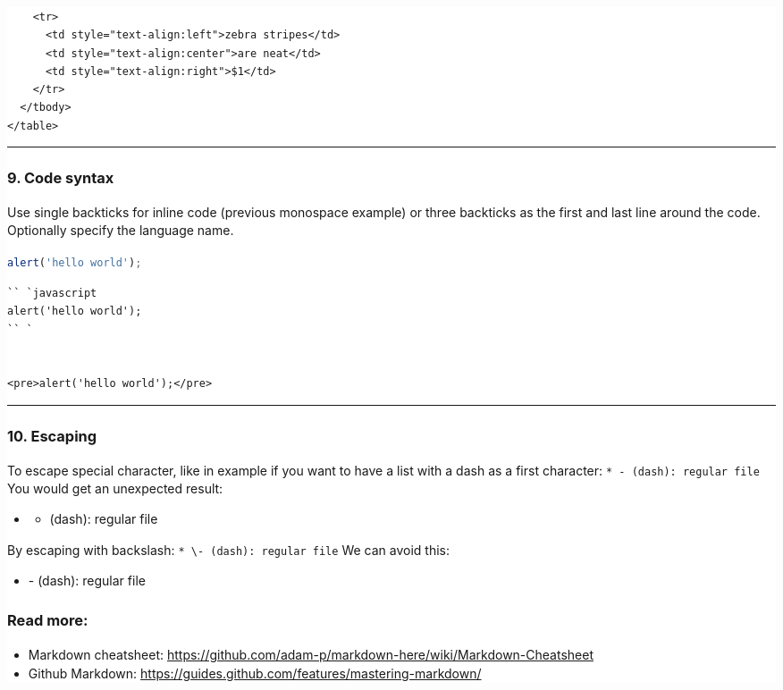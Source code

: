 ```
    <tr>
      <td style="text-align:left">zebra stripes</td>
      <td style="text-align:center">are neat</td>
      <td style="text-align:right">$1</td>
    </tr>
  </tbody>
</table>
```

---
### 9. Code syntax
Use single backticks for inline code (previous monospace example) or three backticks as the first and last line around the code. Optionally specify the language name.

```javascript
alert('hello world');
```

```
`` `javascript
alert('hello world');
`` `


<pre>alert('hello world');</pre>
```

---
### 10. Escaping

To escape special character, like in example if you want to have a list with a dash as a first character:
`* - (dash): regular file`
You would get an unexpected result:
* - (dash): regular file

By escaping with backslash:
`* \- (dash): regular file`
We can avoid this:
* \- (dash): regular file

### Read more:

* Markdown cheatsheet: https://github.com/adam-p/markdown-here/wiki/Markdown-Cheatsheet
* Github Markdown: https://guides.github.com/features/mastering-markdown/
